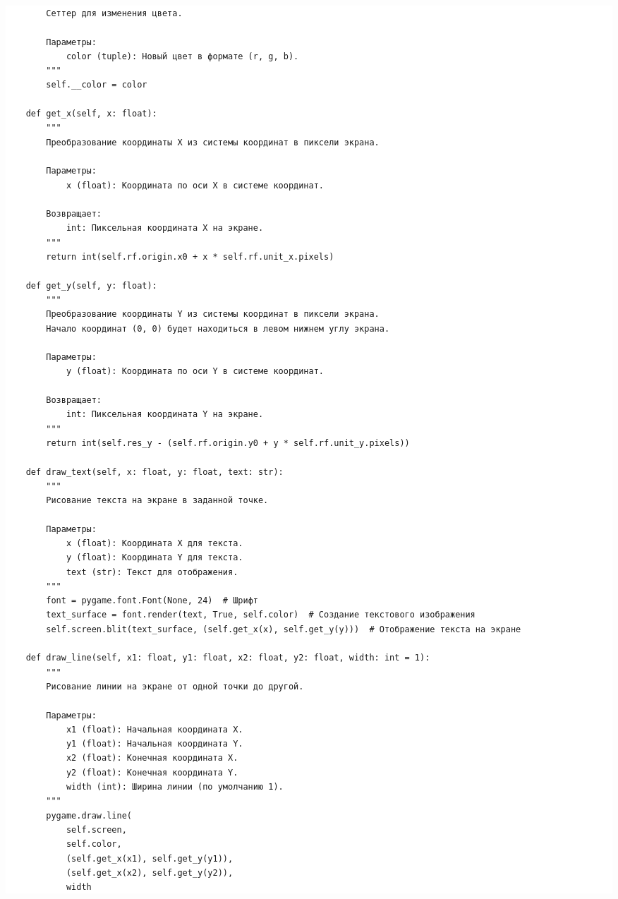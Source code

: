 ```
        Сеттер для изменения цвета.

        Параметры:
            color (tuple): Новый цвет в формате (r, g, b).
        """
        self.__color = color

    def get_x(self, x: float):
        """
        Преобразование координаты X из системы координат в пиксели экрана.

        Параметры:
            x (float): Координата по оси X в системе координат.

        Возвращает:
            int: Пиксельная координата X на экране.
        """
        return int(self.rf.origin.x0 + x * self.rf.unit_x.pixels)

    def get_y(self, y: float):
        """
        Преобразование координаты Y из системы координат в пиксели экрана.
        Начало координат (0, 0) будет находиться в левом нижнем углу экрана.

        Параметры:
            y (float): Координата по оси Y в системе координат.

        Возвращает:
            int: Пиксельная координата Y на экране.
        """
        return int(self.res_y - (self.rf.origin.y0 + y * self.rf.unit_y.pixels))

    def draw_text(self, x: float, y: float, text: str):
        """
        Рисование текста на экране в заданной точке.

        Параметры:
            x (float): Координата X для текста.
            y (float): Координата Y для текста.
            text (str): Текст для отображения.
        """
        font = pygame.font.Font(None, 24)  # Шрифт
        text_surface = font.render(text, True, self.color)  # Создание текстового изображения
        self.screen.blit(text_surface, (self.get_x(x), self.get_y(y)))  # Отображение текста на экране

    def draw_line(self, x1: float, y1: float, x2: float, y2: float, width: int = 1):
        """
        Рисование линии на экране от одной точки до другой.

        Параметры:
            x1 (float): Начальная координата X.
            y1 (float): Начальная координата Y.
            x2 (float): Конечная координата X.
            y2 (float): Конечная координата Y.
            width (int): Ширина линии (по умолчанию 1).
        """
        pygame.draw.line(
            self.screen,
            self.color,
            (self.get_x(x1), self.get_y(y1)),
            (self.get_x(x2), self.get_y(y2)),
            width
```